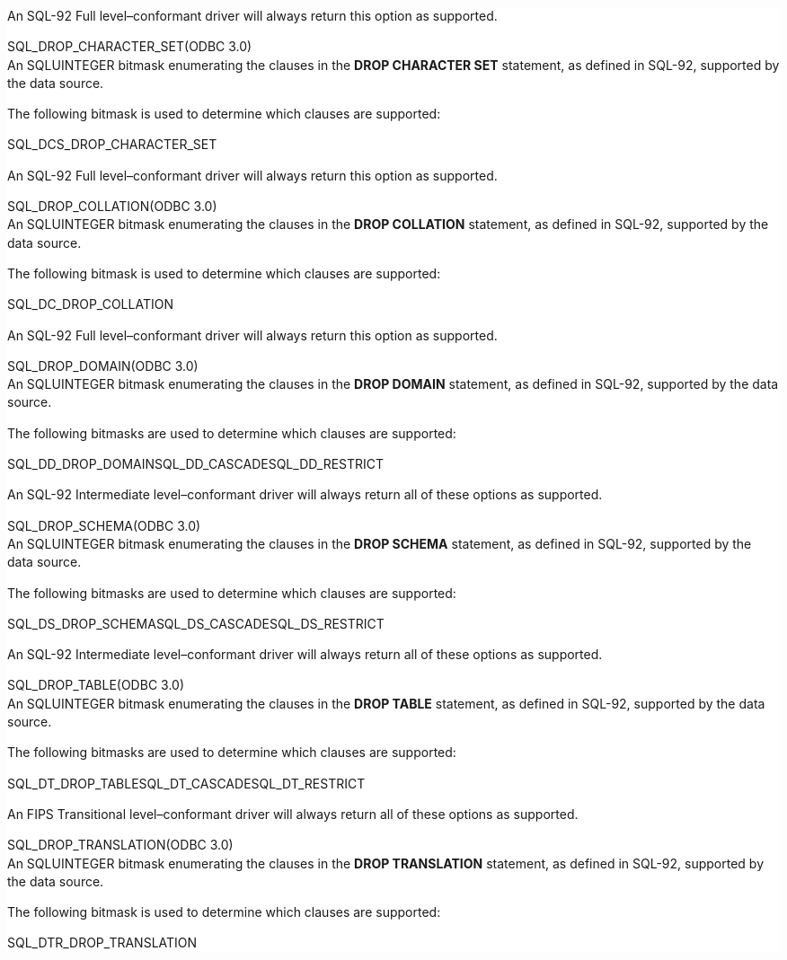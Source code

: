  An SQL-92 Full level–conformant driver will always return this option as supported.  
  
 SQL_DROP_CHARACTER_SET(ODBC 3.0)  
 An SQLUINTEGER bitmask enumerating the clauses in the **DROP CHARACTER SET** statement, as defined in SQL-92, supported by the data source.  
  
 The following bitmask is used to determine which clauses are supported:  
  
 SQL_DCS_DROP_CHARACTER_SET  
  
 An SQL-92 Full level–conformant driver will always return this option as supported.  
  
 SQL_DROP_COLLATION(ODBC 3.0)  
 An SQLUINTEGER bitmask enumerating the clauses in the **DROP COLLATION** statement, as defined in SQL-92, supported by the data source.  
  
 The following bitmask is used to determine which clauses are supported:  
  
 SQL_DC_DROP_COLLATION  
  
 An SQL-92 Full level–conformant driver will always return this option as supported.  
  
 SQL_DROP_DOMAIN(ODBC 3.0)  
 An SQLUINTEGER bitmask enumerating the clauses in the **DROP DOMAIN** statement, as defined in SQL-92, supported by the data source.  
  
 The following bitmasks are used to determine which clauses are supported:  
  
 SQL_DD_DROP_DOMAINSQL_DD_CASCADESQL_DD_RESTRICT  
  
 An SQL-92 Intermediate level–conformant driver will always return all of these options as supported.  
  
 SQL_DROP_SCHEMA(ODBC 3.0)  
 An SQLUINTEGER bitmask enumerating the clauses in the **DROP SCHEMA** statement, as defined in SQL-92, supported by the data source.  
  
 The following bitmasks are used to determine which clauses are supported:  
  
 SQL_DS_DROP_SCHEMASQL_DS_CASCADESQL_DS_RESTRICT  
  
 An SQL-92 Intermediate level–conformant driver will always return all of these options as supported.  
  
 SQL_DROP_TABLE(ODBC 3.0)  
 An SQLUINTEGER bitmask enumerating the clauses in the **DROP TABLE** statement, as defined in SQL-92, supported by the data source.  
  
 The following bitmasks are used to determine which clauses are supported:  
  
 SQL_DT_DROP_TABLESQL_DT_CASCADESQL_DT_RESTRICT  
  
 An FIPS Transitional level–conformant driver will always return all of these options as supported.  
  
 SQL_DROP_TRANSLATION(ODBC 3.0)  
 An SQLUINTEGER bitmask enumerating the clauses in the **DROP TRANSLATION** statement, as defined in SQL-92, supported by the data source.  
  
 The following bitmask is used to determine which clauses are supported:  
  
 SQL_DTR_DROP_TRANSLATION  
  